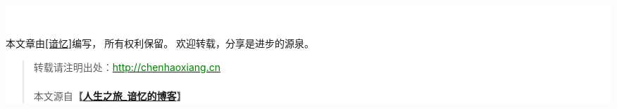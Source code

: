 <p><span class="wmd-input-section" style="color:rgb(90,90,90); font-family:'microsoft yahei'; font-size:18px; line-height:29.7px; white-space:pre-wrap; outline:none!important"><span class="token p" style="outline:none!important"><span class="token img" style="outline:none!important; padding:0.2em 0px 0.2em 0.4em"><span class="token md img-parens" style="outline:none!important"><span class="token md md-paren-end" style="outline:none!important"></span></span></span></span></span></p>


本文章由<a href="http://chenhaoxiang.cn/">[谙忆]</a>编写， 所有权利保留。 
欢迎转载，分享是进步的源泉。
<blockquote cite='陈浩翔'>
<p background-color='#D3D3D3'>转载请注明出处：<a href='http://chenhaoxiang.cn'><font color="green">http://chenhaoxiang.cn</font></a><br><br>
本文源自<strong>【<a href='http://chenhaoxiang.cn' target='_blank'>人生之旅_谙忆的博客</a>】</strong></p>
</blockquote>
